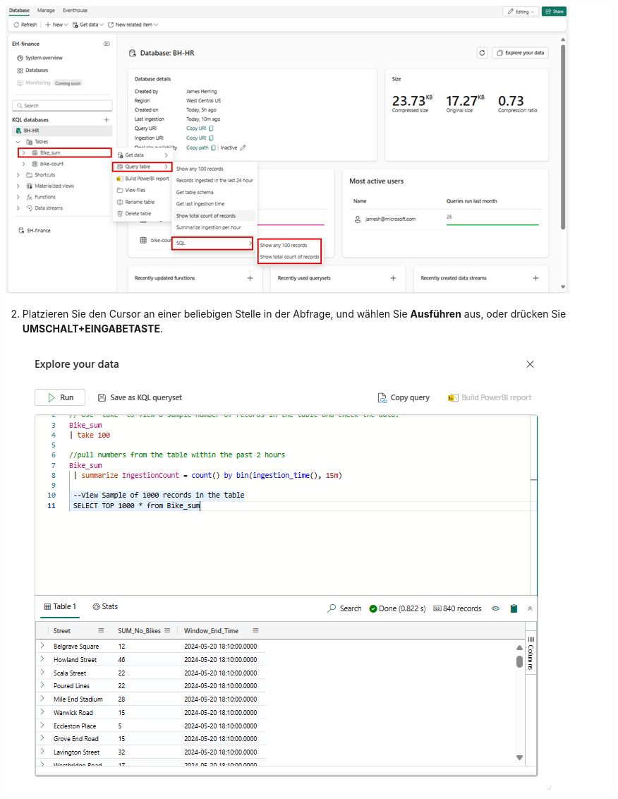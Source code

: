    [ ![Abbildung des SQL-Abfragebeispiels](./Images/sql-query-sample.png) ](./Images/sql-query-sample-large.png)

2. Platzieren Sie den Cursor an einer beliebigen Stelle in der Abfrage, und wählen Sie **Ausführen** aus, oder drücken Sie **UMSCHALT+EINGABETASTE**.

   ![Abbildung der SQL-Abfrageergebnisse](./Images/sql-query-results.png)
